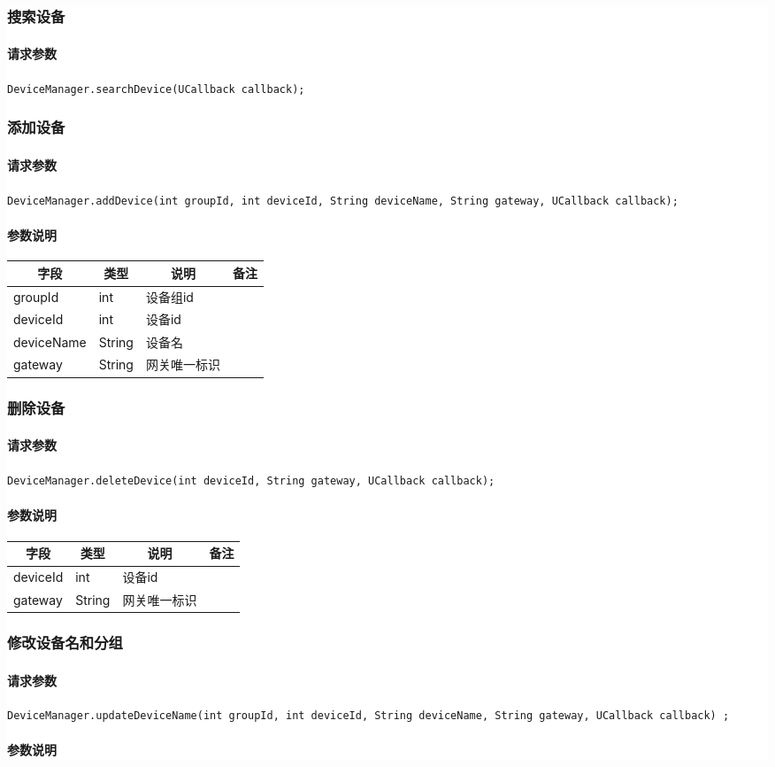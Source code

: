 
### 搜索设备

#### 请求参数

``` java?linenums
DeviceManager.searchDevice(UCallback callback);
```


### 添加设备

#### 请求参数

``` java?linenums
DeviceManager.addDevice(int groupId, int deviceId, String deviceName, String gateway, UCallback callback);
```
#### 参数说明

| 字段 | 类型 | 说明 | 备注 |
| ---- | ---- | ---- | ---- |
|groupId|   int   |   设备组id   |      |
|deviceId|   int   |   设备id   |      |
|deviceName|   String   |   设备名   |      |
|gateway|   String   |   网关唯一标识   |      |

### 删除设备

#### 请求参数

``` java?linenums
DeviceManager.deleteDevice(int deviceId, String gateway, UCallback callback);
```
#### 参数说明

| 字段 | 类型 | 说明 | 备注 |
| ---- | ---- | ---- | ---- |
|deviceId|   int   |   设备id   |      |
|gateway|   String   |   网关唯一标识   |      |


### 修改设备名和分组

#### 请求参数

``` java?linenums
DeviceManager.updateDeviceName(int groupId, int deviceId, String deviceName, String gateway, UCallback callback) ;
```
#### 参数说明
